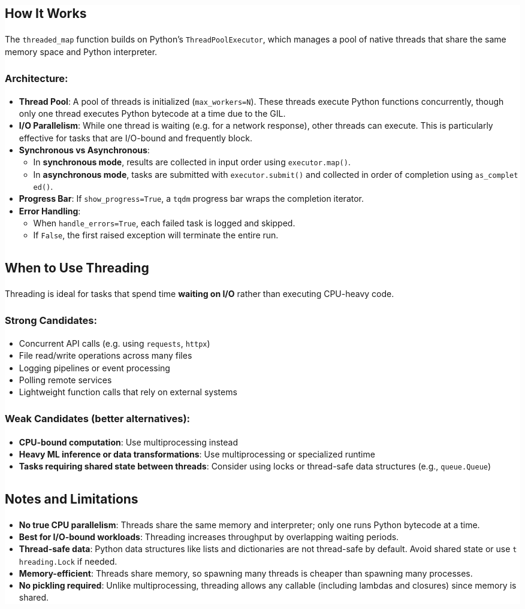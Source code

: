 ## How It Works

The `threaded_map` function builds on Python’s `ThreadPoolExecutor`, which manages a pool of native threads that share the same memory space and Python interpreter.

### Architecture:

- **Thread Pool**: A pool of threads is initialized (`max_workers=N`). These threads execute Python functions concurrently, though only one thread executes Python bytecode at a time due to the GIL.
- **I/O Parallelism**: While one thread is waiting (e.g. for a network response), other threads can execute. This is particularly effective for tasks that are I/O-bound and frequently block.
- **Synchronous vs Asynchronous**:
  - In **synchronous mode**, results are collected in input order using `executor.map()`.
  - In **asynchronous mode**, tasks are submitted with `executor.submit()` and collected in order of completion using `as_completed()`.
- **Progress Bar**: If `show_progress=True`, a `tqdm` progress bar wraps the completion iterator.
- **Error Handling**:
  - When `handle_errors=True`, each failed task is logged and skipped.
  - If `False`, the first raised exception will terminate the entire run.

## When to Use Threading

Threading is ideal for tasks that spend time **waiting on I/O** rather than executing CPU-heavy code.

### Strong Candidates:
- Concurrent API calls (e.g. using `requests`, `httpx`)
- File read/write operations across many files
- Logging pipelines or event processing
- Polling remote services
- Lightweight function calls that rely on external systems

### Weak Candidates (better alternatives):
- **CPU-bound computation**: Use multiprocessing instead
- **Heavy ML inference or data transformations**: Use multiprocessing or specialized runtime
- **Tasks requiring shared state between threads**: Consider using locks or thread-safe data structures (e.g., `queue.Queue`)

## Notes and Limitations

- **No true CPU parallelism**: Threads share the same memory and interpreter; only one runs Python bytecode at a time.
- **Best for I/O-bound workloads**: Threading increases throughput by overlapping waiting periods.
- **Thread-safe data**: Python data structures like lists and dictionaries are not thread-safe by default. Avoid shared state or use `threading.Lock` if needed.
- **Memory-efficient**: Threads share memory, so spawning many threads is cheaper than spawning many processes.
- **No pickling required**: Unlike multiprocessing, threading allows any callable (including lambdas and closures) since memory is shared.

